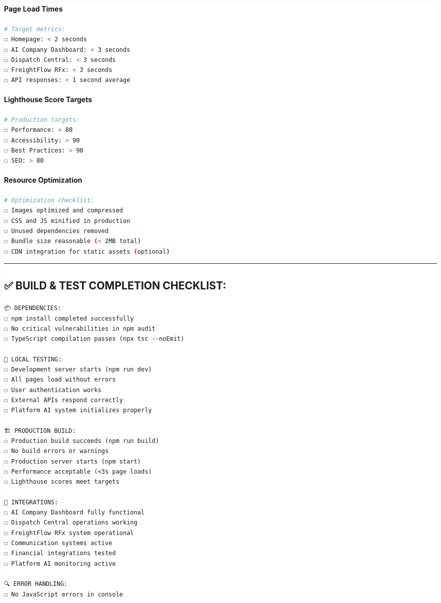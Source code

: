 #### **Page Load Times**

```bash
# Target metrics:
☐ Homepage: < 2 seconds
☐ AI Company Dashboard: < 3 seconds
☐ Dispatch Central: < 3 seconds
☐ FreightFlow RFx: < 3 seconds
☐ API responses: < 1 second average
```

#### **Lighthouse Score Targets**

```bash
# Production targets:
☐ Performance: > 80
☐ Accessibility: > 90
☐ Best Practices: > 90
☐ SEO: > 80
```

#### **Resource Optimization**

```bash
# Optimization checklist:
☐ Images optimized and compressed
☐ CSS and JS minified in production
☐ Unused dependencies removed
☐ Bundle size reasonable (< 2MB total)
☐ CDN integration for static assets (optional)
```

---

## ✅ **BUILD & TEST COMPLETION CHECKLIST:**

```
📦 DEPENDENCIES:
☐ npm install completed successfully
☐ No critical vulnerabilities in npm audit
☐ TypeScript compilation passes (npx tsc --noEmit)

🧪 LOCAL TESTING:
☐ Development server starts (npm run dev)
☐ All pages load without errors
☐ User authentication works
☐ External APIs respond correctly
☐ Platform AI system initializes properly

🏗️ PRODUCTION BUILD:
☐ Production build succeeds (npm run build)
☐ No build errors or warnings
☐ Production server starts (npm start)
☐ Performance acceptable (<3s page loads)
☐ Lighthouse scores meet targets

🔗 INTEGRATIONS:
☐ AI Company Dashboard fully functional
☐ Dispatch Central operations working
☐ FreightFlow RFx system operational
☐ Communication systems active
☐ Financial integrations tested
☐ Platform AI monitoring active

🔍 ERROR HANDLING:
☐ No JavaScript errors in console
```
